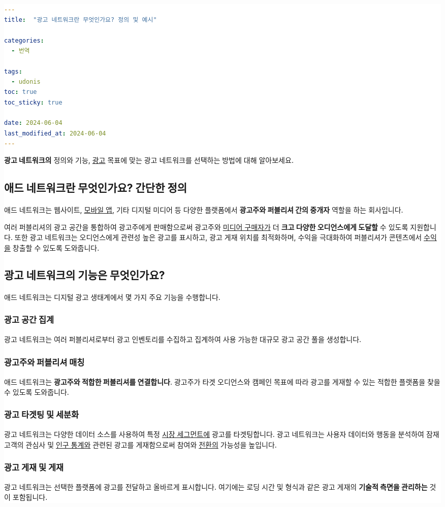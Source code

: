 ```yaml
---
title:  "광고 네트워크란 무엇인가요? 정의 및 예시"

categories:
  - 번역
  
tags:
  - udonis
toc: true
toc_sticky: true
 
date: 2024-06-04
last_modified_at: 2024-06-04
---
```

**광고 네트워크의** 정의와 기능, [광고](https://www.blog.udonis.co/mobile-marketing/advertisement) 목표에 맞는 광고 네트워크를 선택하는 방법에 대해 알아보세요.

## 애드 네트워크란 무엇인가요? 간단한 정의

애드 네트워크는 웹사이트, [모바일 앱](https://www.blog.udonis.co/mobile-marketing/mobile-apps/mobile-app-marketing), 기타 디지털 미디어 등 다양한 플랫폼에서 **광고주와 퍼블리셔 간의 중개자** 역할을 하는 회사입니다.

여러 퍼블리셔의 광고 공간을 통합하여 광고주에게 판매함으로써 광고주와 [미디어 구매자가](https://udonis.co/media-buying-agency) 더 **크고 다양한 오디언스에게 도달할** 수 있도록 지원합니다. 또한 광고 네트워크는 오디언스에게 관련성 높은 광고를 표시하고, 광고 게재 위치를 최적화하며, 수익을 극대화하여 퍼블리셔가 콘텐츠에서 [수익을](https://www.blog.udonis.co/mobile-marketing/mobile-apps/monetization-strategies-for-mobile-apps-and-games) 창출할 수 있도록 도와줍니다.

## 광고 네트워크의 기능은 무엇인가요?

애드 네트워크는 디지털 광고 생태계에서 몇 가지 주요 기능을 수행합니다.

### 광고 공간 집계

광고 네트워크는 여러 퍼블리셔로부터 광고 인벤토리를 수집하고 집계하여 사용 가능한 대규모 광고 공간 풀을 생성합니다.

### 광고주와 퍼블리셔 매칭

애드 네트워크는 **광고주와 적합한 퍼블리셔를 연결합니다**. 광고주가 타겟 오디언스와 캠페인 목표에 따라 광고를 게재할 수 있는 적합한 플랫폼을 찾을 수 있도록 도와줍니다.

### 광고 타겟팅 및 세분화

광고 네트워크는 다양한 데이터 소스를 사용하여 특정 [시장 세그먼트에](https://www.blog.udonis.co/mobile-marketing/market-segmentation) 광고를 타겟팅합니다. 광고 네트워크는 사용자 데이터와 행동을 분석하여 잠재고객의 관심사 및 [인구 통계와](https://www.blog.udonis.co/mobile-marketing/demographic-segmentation) 관련된 광고를 게재함으로써 참여와 [전환의](https://www.blog.udonis.co/mobile-marketing/mobile-games/conversion-rate) 가능성을 높입니다.

### 광고 게재 및 게재

광고 네트워크는 선택한 플랫폼에 광고를 전달하고 올바르게 표시합니다. 여기에는 로딩 시간 및 형식과 같은 광고 게재의 **기술적 측면을 관리하는** 것이 포함됩니다.
